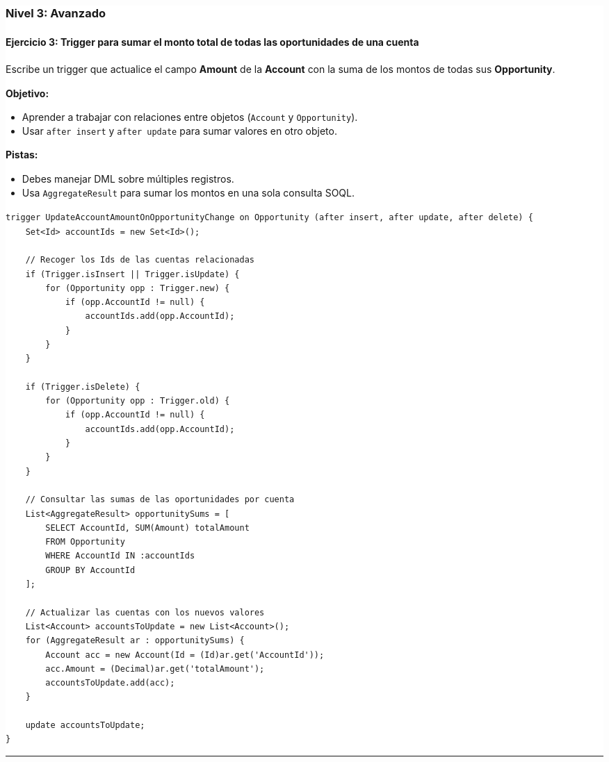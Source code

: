 
### **Nivel 3: Avanzado**

#### Ejercicio 3: Trigger para sumar el monto total de todas las oportunidades de una cuenta
Escribe un trigger que actualice el campo **Amount** de la **Account** con la suma de los montos de todas sus **Opportunity**.

**Objetivo:**
- Aprender a trabajar con relaciones entre objetos (`Account` y `Opportunity`).
- Usar `after insert` y `after update` para sumar valores en otro objeto.

**Pistas:**
- Debes manejar DML sobre múltiples registros.
- Usa `AggregateResult` para sumar los montos en una sola consulta SOQL.

```apex
trigger UpdateAccountAmountOnOpportunityChange on Opportunity (after insert, after update, after delete) {
    Set<Id> accountIds = new Set<Id>();
    
    // Recoger los Ids de las cuentas relacionadas
    if (Trigger.isInsert || Trigger.isUpdate) {
        for (Opportunity opp : Trigger.new) {
            if (opp.AccountId != null) {
                accountIds.add(opp.AccountId);
            }
        }
    }
    
    if (Trigger.isDelete) {
        for (Opportunity opp : Trigger.old) {
            if (opp.AccountId != null) {
                accountIds.add(opp.AccountId);
            }
        }
    }

    // Consultar las sumas de las oportunidades por cuenta
    List<AggregateResult> opportunitySums = [
        SELECT AccountId, SUM(Amount) totalAmount 
        FROM Opportunity 
        WHERE AccountId IN :accountIds 
        GROUP BY AccountId
    ];

    // Actualizar las cuentas con los nuevos valores
    List<Account> accountsToUpdate = new List<Account>();
    for (AggregateResult ar : opportunitySums) {
        Account acc = new Account(Id = (Id)ar.get('AccountId'));
        acc.Amount = (Decimal)ar.get('totalAmount');
        accountsToUpdate.add(acc);
    }

    update accountsToUpdate;
}
```

---